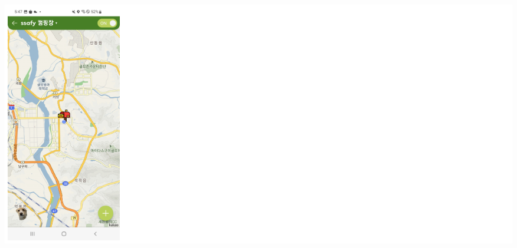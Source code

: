 <img src="./readme-images/Screenshot_20230217_174713_CAMPINITY.jpg" width="200" height="400"/><br/>
